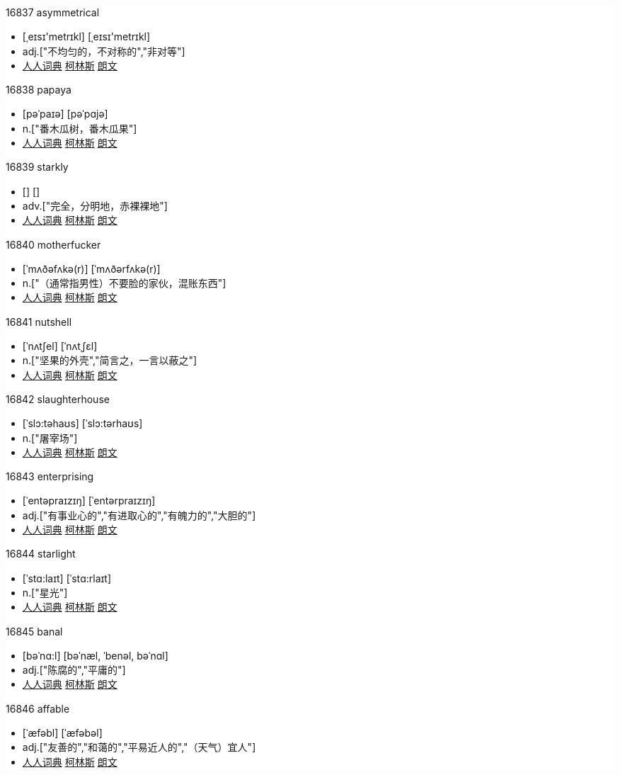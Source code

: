 16837 asymmetrical 
- [ˌeɪsɪ'metrɪkl]  [ˌeɪsɪ'metrɪkl] 
- adj.["不均匀的，不对称的","非对等"]   
- [人人词典](https://www.91dict.com/words?w=asymmetrical) [柯林斯](https://www.collinsdictionary.com/zh/dictionary/english/asymmetrical) [朗文](https://www.ldoceonline.com/dictionary/asymmetrical) 

16838 papaya 
- [pəˈpaɪə]  [pəˈpɑjə] 
- n.["番木瓜树，番木瓜果"]   
- [人人词典](https://www.91dict.com/words?w=papaya) [柯林斯](https://www.collinsdictionary.com/zh/dictionary/english/papaya) [朗文](https://www.ldoceonline.com/dictionary/papaya) 

16839 starkly 
- []  [] 
- adv.["完全，分明地，赤裸裸地"]   
- [人人词典](https://www.91dict.com/words?w=starkly) [柯林斯](https://www.collinsdictionary.com/zh/dictionary/english/starkly) [朗文](https://www.ldoceonline.com/dictionary/starkly) 

16840 motherfucker 
- [ˈmʌðəfʌkə(r)]  [ˈmʌðərfʌkə(r)] 
- n.["（通常指男性）不要脸的家伙，混账东西"]   
- [人人词典](https://www.91dict.com/words?w=motherfucker) [柯林斯](https://www.collinsdictionary.com/zh/dictionary/english/motherfucker) [朗文](https://www.ldoceonline.com/dictionary/motherfucker) 

16841 nutshell 
- [ˈnʌtʃel]  [ˈnʌtˌʃɛl] 
- n.["坚果的外壳","简言之，一言以蔽之"]   
- [人人词典](https://www.91dict.com/words?w=nutshell) [柯林斯](https://www.collinsdictionary.com/zh/dictionary/english/nutshell) [朗文](https://www.ldoceonline.com/dictionary/nutshell) 

16842 slaughterhouse 
- [ˈslɔ:təhaʊs]  [ˈslɔ:tərhaʊs] 
- n.["屠宰场"]   
- [人人词典](https://www.91dict.com/words?w=slaughterhouse) [柯林斯](https://www.collinsdictionary.com/zh/dictionary/english/slaughterhouse) [朗文](https://www.ldoceonline.com/dictionary/slaughterhouse) 

16843 enterprising 
- [ˈentəpraɪzɪŋ]  [ˈentərpraɪzɪŋ] 
- adj.["有事业心的","有进取心的","有魄力的","大胆的"]   
- [人人词典](https://www.91dict.com/words?w=enterprising) [柯林斯](https://www.collinsdictionary.com/zh/dictionary/english/enterprising) [朗文](https://www.ldoceonline.com/dictionary/enterprising) 

16844 starlight 
- [ˈstɑ:laɪt]  [ˈstɑ:rlaɪt] 
- n.["星光"]   
- [人人词典](https://www.91dict.com/words?w=starlight) [柯林斯](https://www.collinsdictionary.com/zh/dictionary/english/starlight) [朗文](https://www.ldoceonline.com/dictionary/starlight) 

16845 banal 
- [bəˈnɑ:l]  [bəˈnæl, ˈbenəl, bəˈnɑl] 
- adj.["陈腐的","平庸的"]   
- [人人词典](https://www.91dict.com/words?w=banal) [柯林斯](https://www.collinsdictionary.com/zh/dictionary/english/banal) [朗文](https://www.ldoceonline.com/dictionary/banal) 

16846 affable 
- [ˈæfəbl]  [ˈæfəbəl] 
- adj.["友善的","和蔼的","平易近人的","（天气）宜人"]   
- [人人词典](https://www.91dict.com/words?w=affable) [柯林斯](https://www.collinsdictionary.com/zh/dictionary/english/affable) [朗文](https://www.ldoceonline.com/dictionary/affable) 
